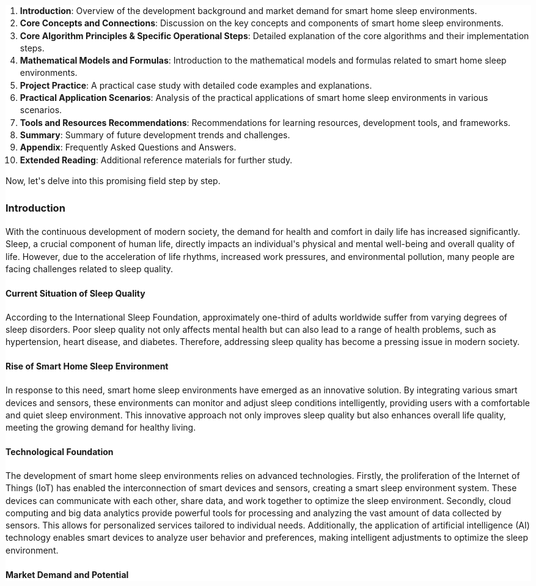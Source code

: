 1. **Introduction**: Overview of the development background and market demand for smart home sleep environments.
2. **Core Concepts and Connections**: Discussion on the key concepts and components of smart home sleep environments.
3. **Core Algorithm Principles & Specific Operational Steps**: Detailed explanation of the core algorithms and their implementation steps.
4. **Mathematical Models and Formulas**: Introduction to the mathematical models and formulas related to smart home sleep environments.
5. **Project Practice**: A practical case study with detailed code examples and explanations.
6. **Practical Application Scenarios**: Analysis of the practical applications of smart home sleep environments in various scenarios.
7. **Tools and Resources Recommendations**: Recommendations for learning resources, development tools, and frameworks.
8. **Summary**: Summary of future development trends and challenges.
9. **Appendix**: Frequently Asked Questions and Answers.
10. **Extended Reading**: Additional reference materials for further study.

Now, let's delve into this promising field step by step.

### Introduction

With the continuous development of modern society, the demand for health and comfort in daily life has increased significantly. Sleep, a crucial component of human life, directly impacts an individual's physical and mental well-being and overall quality of life. However, due to the acceleration of life rhythms, increased work pressures, and environmental pollution, many people are facing challenges related to sleep quality.

#### Current Situation of Sleep Quality

According to the International Sleep Foundation, approximately one-third of adults worldwide suffer from varying degrees of sleep disorders. Poor sleep quality not only affects mental health but can also lead to a range of health problems, such as hypertension, heart disease, and diabetes. Therefore, addressing sleep quality has become a pressing issue in modern society.

#### Rise of Smart Home Sleep Environment

In response to this need, smart home sleep environments have emerged as an innovative solution. By integrating various smart devices and sensors, these environments can monitor and adjust sleep conditions intelligently, providing users with a comfortable and quiet sleep environment. This innovative approach not only improves sleep quality but also enhances overall life quality, meeting the growing demand for healthy living.

#### Technological Foundation

The development of smart home sleep environments relies on advanced technologies. Firstly, the proliferation of the Internet of Things (IoT) has enabled the interconnection of smart devices and sensors, creating a smart sleep environment system. These devices can communicate with each other, share data, and work together to optimize the sleep environment. Secondly, cloud computing and big data analytics provide powerful tools for processing and analyzing the vast amount of data collected by sensors. This allows for personalized services tailored to individual needs. Additionally, the application of artificial intelligence (AI) technology enables smart devices to analyze user behavior and preferences, making intelligent adjustments to optimize the sleep environment.

#### Market Demand and Potential
